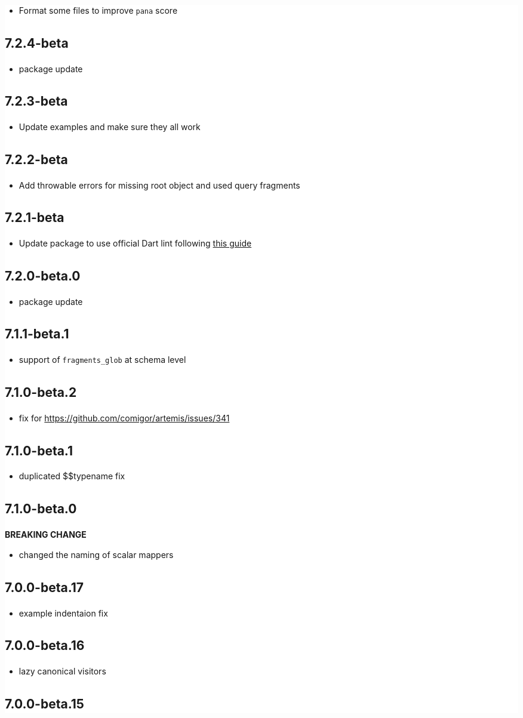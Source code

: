 - Format some files to improve `pana` score

## 7.2.4-beta

- package update

## 7.2.3-beta

- Update examples and make sure they all work

## 7.2.2-beta

- Add throwable errors for missing root object and used query fragments

## 7.2.1-beta

- Update package to use official Dart lint
  following [this guide](https://github.com/dart-lang/lints#migrating-from-packagepedantic)

## 7.2.0-beta.0

- package update

## 7.1.1-beta.1

- support of `fragments_glob` at schema level

## 7.1.0-beta.2

- fix for https://github.com/comigor/artemis/issues/341

## 7.1.0-beta.1

- duplicated $$typename fix

## 7.1.0-beta.0

**BREAKING CHANGE**

- changed the naming of scalar mappers

## 7.0.0-beta.17

- example indentaion fix

## 7.0.0-beta.16

- lazy canonical visitors

## 7.0.0-beta.15

